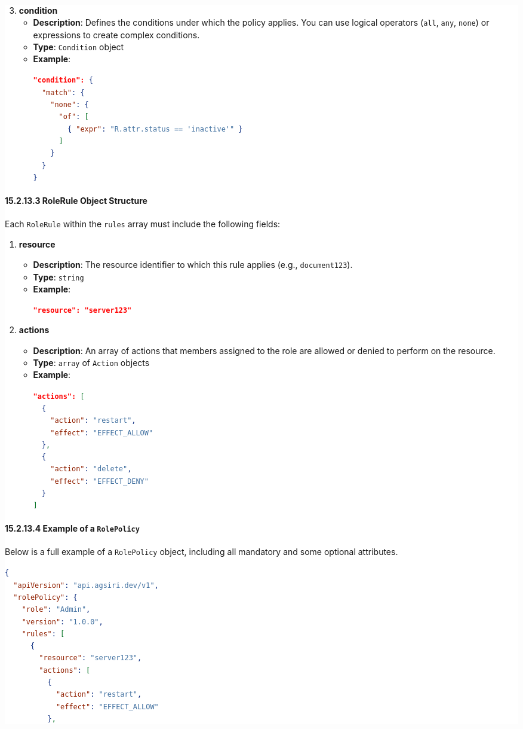 3. **condition**
   - **Description**: Defines the conditions under which the policy applies. You can use logical operators (`all`, `any`, `none`) or expressions to create complex conditions.
   - **Type**: `Condition` object
   - **Example**:
     ```json
     "condition": {
       "match": {
         "none": {
           "of": [
             { "expr": "R.attr.status == 'inactive'" }
           ]
         }
       }
     }
     ```

#### **15.2.13.3 RoleRule Object Structure**

Each `RoleRule` within the `rules` array must include the following fields:

1. **resource**
   - **Description**: The resource identifier to which this rule applies (e.g., `document123`).
   - **Type**: `string`
   - **Example**:
     ```json
     "resource": "server123"
     ```

2. **actions**
   - **Description**: An array of actions that members assigned to the role are allowed or denied to perform on the resource.
   - **Type**: `array` of `Action` objects
   - **Example**:
     ```json
     "actions": [
       {
         "action": "restart",
         "effect": "EFFECT_ALLOW"
       },
       {
         "action": "delete",
         "effect": "EFFECT_DENY"
       }
     ]
     ```

#### **15.2.13.4 Example of a `RolePolicy`**

Below is a full example of a `RolePolicy` object, including all mandatory and some optional attributes.

```json
{
  "apiVersion": "api.agsiri.dev/v1",
  "rolePolicy": {
    "role": "Admin",
    "version": "1.0.0",
    "rules": [
      {
        "resource": "server123",
        "actions": [
          {
            "action": "restart",
            "effect": "EFFECT_ALLOW"
          },
```